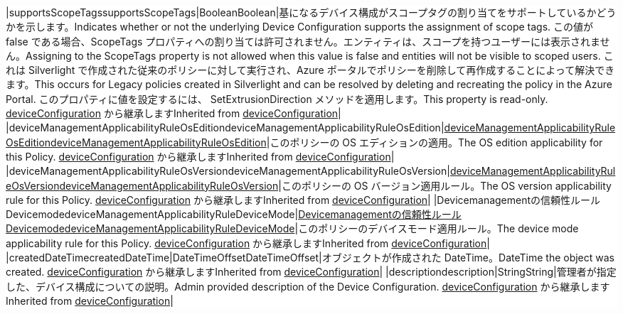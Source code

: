 |<span data-ttu-id="887e0-144">supportsScopeTags</span><span class="sxs-lookup"><span data-stu-id="887e0-144">supportsScopeTags</span></span>|<span data-ttu-id="887e0-145">Boolean</span><span class="sxs-lookup"><span data-stu-id="887e0-145">Boolean</span></span>|<span data-ttu-id="887e0-146">基になるデバイス構成がスコープタグの割り当てをサポートしているかどうかを示します。</span><span class="sxs-lookup"><span data-stu-id="887e0-146">Indicates whether or not the underlying Device Configuration supports the assignment of scope tags.</span></span> <span data-ttu-id="887e0-147">この値が false である場合、ScopeTags プロパティへの割り当ては許可されません。エンティティは、スコープを持つユーザーには表示されません。</span><span class="sxs-lookup"><span data-stu-id="887e0-147">Assigning to the ScopeTags property is not allowed when this value is false and entities will not be visible to scoped users.</span></span> <span data-ttu-id="887e0-148">これは Silverlight で作成された従来のポリシーに対して実行され、Azure ポータルでポリシーを削除して再作成することによって解決できます。</span><span class="sxs-lookup"><span data-stu-id="887e0-148">This occurs for Legacy policies created in Silverlight and can be resolved by deleting and recreating the policy in the Azure Portal.</span></span> <span data-ttu-id="887e0-149">このプロパティに値を設定するには、 SetExtrusionDirection メソッドを適用します。</span><span class="sxs-lookup"><span data-stu-id="887e0-149">This property is read-only.</span></span> <span data-ttu-id="887e0-150">[deviceConfiguration](../resources/intune-deviceconfig-deviceconfiguration.md) から継承します</span><span class="sxs-lookup"><span data-stu-id="887e0-150">Inherited from [deviceConfiguration](../resources/intune-deviceconfig-deviceconfiguration.md)</span></span>|
|<span data-ttu-id="887e0-151">deviceManagementApplicabilityRuleOsEdition</span><span class="sxs-lookup"><span data-stu-id="887e0-151">deviceManagementApplicabilityRuleOsEdition</span></span>|[<span data-ttu-id="887e0-152">deviceManagementApplicabilityRuleOsEdition</span><span class="sxs-lookup"><span data-stu-id="887e0-152">deviceManagementApplicabilityRuleOsEdition</span></span>](../resources/intune-deviceconfig-devicemanagementapplicabilityruleosedition.md)|<span data-ttu-id="887e0-153">このポリシーの OS エディションの適用。</span><span class="sxs-lookup"><span data-stu-id="887e0-153">The OS edition applicability for this Policy.</span></span> <span data-ttu-id="887e0-154">[deviceConfiguration](../resources/intune-deviceconfig-deviceconfiguration.md) から継承します</span><span class="sxs-lookup"><span data-stu-id="887e0-154">Inherited from [deviceConfiguration](../resources/intune-deviceconfig-deviceconfiguration.md)</span></span>|
|<span data-ttu-id="887e0-155">deviceManagementApplicabilityRuleOsVersion</span><span class="sxs-lookup"><span data-stu-id="887e0-155">deviceManagementApplicabilityRuleOsVersion</span></span>|[<span data-ttu-id="887e0-156">deviceManagementApplicabilityRuleOsVersion</span><span class="sxs-lookup"><span data-stu-id="887e0-156">deviceManagementApplicabilityRuleOsVersion</span></span>](../resources/intune-deviceconfig-devicemanagementapplicabilityruleosversion.md)|<span data-ttu-id="887e0-157">このポリシーの OS バージョン適用ルール。</span><span class="sxs-lookup"><span data-stu-id="887e0-157">The OS version applicability rule for this Policy.</span></span> <span data-ttu-id="887e0-158">[deviceConfiguration](../resources/intune-deviceconfig-deviceconfiguration.md) から継承します</span><span class="sxs-lookup"><span data-stu-id="887e0-158">Inherited from [deviceConfiguration](../resources/intune-deviceconfig-deviceconfiguration.md)</span></span>|
|<span data-ttu-id="887e0-159">Devicemanagementの信頼性ルール Devicemode</span><span class="sxs-lookup"><span data-stu-id="887e0-159">deviceManagementApplicabilityRuleDeviceMode</span></span>|[<span data-ttu-id="887e0-160">Devicemanagementの信頼性ルール Devicemode</span><span class="sxs-lookup"><span data-stu-id="887e0-160">deviceManagementApplicabilityRuleDeviceMode</span></span>](../resources/intune-deviceconfig-devicemanagementapplicabilityruledevicemode.md)|<span data-ttu-id="887e0-161">このポリシーのデバイスモード適用ルール。</span><span class="sxs-lookup"><span data-stu-id="887e0-161">The device mode applicability rule for this Policy.</span></span> <span data-ttu-id="887e0-162">[deviceConfiguration](../resources/intune-deviceconfig-deviceconfiguration.md) から継承します</span><span class="sxs-lookup"><span data-stu-id="887e0-162">Inherited from [deviceConfiguration](../resources/intune-deviceconfig-deviceconfiguration.md)</span></span>|
|<span data-ttu-id="887e0-163">createdDateTime</span><span class="sxs-lookup"><span data-stu-id="887e0-163">createdDateTime</span></span>|<span data-ttu-id="887e0-164">DateTimeOffset</span><span class="sxs-lookup"><span data-stu-id="887e0-164">DateTimeOffset</span></span>|<span data-ttu-id="887e0-165">オブジェクトが作成された DateTime。</span><span class="sxs-lookup"><span data-stu-id="887e0-165">DateTime the object was created.</span></span> <span data-ttu-id="887e0-166">[deviceConfiguration](../resources/intune-deviceconfig-deviceconfiguration.md) から継承します</span><span class="sxs-lookup"><span data-stu-id="887e0-166">Inherited from [deviceConfiguration](../resources/intune-deviceconfig-deviceconfiguration.md)</span></span>|
|<span data-ttu-id="887e0-167">description</span><span class="sxs-lookup"><span data-stu-id="887e0-167">description</span></span>|<span data-ttu-id="887e0-168">String</span><span class="sxs-lookup"><span data-stu-id="887e0-168">String</span></span>|<span data-ttu-id="887e0-169">管理者が指定した、デバイス構成についての説明。</span><span class="sxs-lookup"><span data-stu-id="887e0-169">Admin provided description of the Device Configuration.</span></span> <span data-ttu-id="887e0-170">[deviceConfiguration](../resources/intune-deviceconfig-deviceconfiguration.md) から継承します</span><span class="sxs-lookup"><span data-stu-id="887e0-170">Inherited from [deviceConfiguration](../resources/intune-deviceconfig-deviceconfiguration.md)</span></span>|